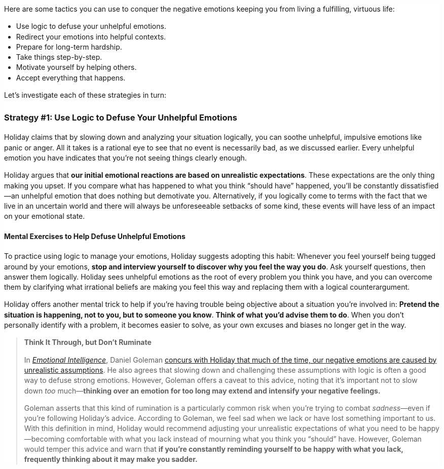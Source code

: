 Here are some tactics you can use to conquer the negative emotions keeping you from living a fulfilling, virtuous life:

- Use logic to defuse your unhelpful emotions.
- Redirect your emotions into helpful contexts.
- Prepare for long-term hardship.
- Take things step-by-step.
- Motivate yourself by helping others.
- Accept everything that happens.

Let’s investigate each of these strategies in turn:

### Strategy #1: Use Logic to Defuse Your Unhelpful Emotions

Holiday claims that by slowing down and analyzing your situation logically, you can soothe unhelpful, impulsive emotions like panic or anger. All it takes is a rational eye to see that no event is necessarily bad, as we discussed earlier. Every unhelpful emotion you have indicates that you’re not seeing things clearly enough.

Holiday argues that **our initial emotional reactions are based on unrealistic expectations**. These expectations are the only thing making you upset. If you compare what has happened to what you think “should have” happened, you’ll be constantly dissatisfied—an unhelpful emotion that does nothing but demotivate you. Alternatively, if you logically come to terms with the fact that we live in an uncertain world and there will always be unforeseeable setbacks of some kind, these events will have less of an impact on your emotional state.

#### Mental Exercises to Help Defuse Unhelpful Emotions

To practice using logic to manage your emotions, Holiday suggests adopting this habit: Whenever you feel yourself being tugged around by your emotions, **stop and interview yourself to discover why you feel the way you do**. Ask yourself questions, then answer them logically. Holiday sees unhelpful emotions as the root of every problem you think you have, and you can overcome them by clarifying what irrational beliefs are making you feel this way and replacing them with a logical counterargument.

Holiday offers another mental trick to help if you’re having trouble being objective about a situation you’re involved in: **Pretend the situation is happening, not to you, but to someone you know**. **Think of what you’d advise them to do**. When you don’t personally identify with a problem, it becomes easier to solve, as your own excuses and biases no longer get in the way.

> **Think It Through, but Don’t Ruminate**
> 
> In _[Emotional Intelligence](https://www.shortform.com/app/book/emotional-intelligence/)_, Daniel Goleman [concurs with Holiday that much of the time, our negative emotions are caused by unrealistic assumptions](https://www.shortform.com/app/book/emotional-intelligence/chapter-5-2). He also agrees that slowing down and challenging these assumptions with logic is often a good way to defuse strong emotions. However, Goleman offers a caveat to this advice, noting that it’s important not to slow down _too_ much—**thinking over an emotion for too long may extend and intensify your negative feelings.**
> 
> Goleman asserts that this kind of rumination is a particularly common risk when you’re trying to combat _sadness_—even if you’re following Holiday’s advice. According to Goleman, we feel sad when we lack or have lost something important to us. With this definition in mind, Holiday would recommend adjusting your unrealistic expectations of what you need to be happy—becoming comfortable with what you lack instead of mourning what you think you “should” have. However, Goleman would temper this advice and warn that **if you’re constantly reminding yourself to be happy with what you lack, frequently thinking about it may make you sadder.**
> 